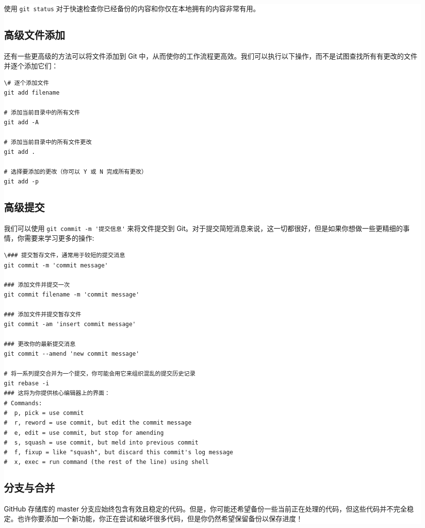 使用 `git status` 对于快速检查你已经备份的内容和你仅在本地拥有的内容非常有用。

高级文件添加
------

还有一些更高级的方法可以将文件添加到 Git 中，从而使你的工作流程更高效。我们可以执行以下操作，而不是试图查找所有有更改的文件并逐个添加它们：

```
\# 逐个添加文件
git add filename

# 添加当前目录中的所有文件
git add -A

# 添加当前目录中的所有文件更改
git add .

# 选择要添加的更改（你可以 Y 或 N 完成所有更改）
git add -p
```

高级提交
----

我们可以使用 `git commit -m '提交信息'` 来将文件提交到 Git。对于提交简短消息来说，这一切都很好，但是如果你想做一些更精细的事情，你需要来学习更多的操作:

```
\### 提交暂存文件，通常用于较短的提交消息
git commit -m 'commit message'

### 添加文件并提交一次
git commit filename -m 'commit message'

### 添加文件并提交暂存文件
git commit -am 'insert commit message'

### 更改你的最新提交消息
git commit --amend 'new commit message' 

# 将一系列提交合并为一个提交，你可能会用它来组织混乱的提交历史记录
git rebase -i
### 这将为你提供核心编辑器上的界面：
# Commands:
#  p, pick = use commit
#  r, reword = use commit, but edit the commit message
#  e, edit = use commit, but stop for amending
#  s, squash = use commit, but meld into previous commit
#  f, fixup = like "squash", but discard this commit's log message
#  x, exec = run command (the rest of the line) using shell
```

分支与合并
-----

GitHub 存储库的 master 分支应始终包含有效且稳定的代码。但是，你可能还希望备份一些当前正在处理的代码，但这些代码并不完全稳定。也许你要添加一个新功能，你正在尝试和破坏很多代码，但是你仍然希望保留备份以保存进度！
